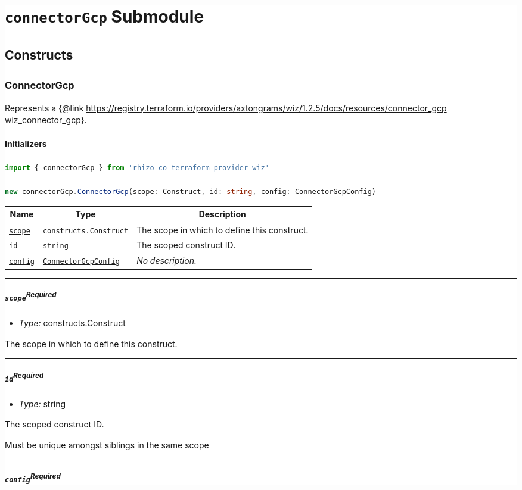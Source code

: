 # `connectorGcp` Submodule <a name="`connectorGcp` Submodule" id="rhizo-co-terraform-provider-wiz.connectorGcp"></a>

## Constructs <a name="Constructs" id="Constructs"></a>

### ConnectorGcp <a name="ConnectorGcp" id="rhizo-co-terraform-provider-wiz.connectorGcp.ConnectorGcp"></a>

Represents a {@link https://registry.terraform.io/providers/axtongrams/wiz/1.2.5/docs/resources/connector_gcp wiz_connector_gcp}.

#### Initializers <a name="Initializers" id="rhizo-co-terraform-provider-wiz.connectorGcp.ConnectorGcp.Initializer"></a>

```typescript
import { connectorGcp } from 'rhizo-co-terraform-provider-wiz'

new connectorGcp.ConnectorGcp(scope: Construct, id: string, config: ConnectorGcpConfig)
```

| **Name** | **Type** | **Description** |
| --- | --- | --- |
| <code><a href="#rhizo-co-terraform-provider-wiz.connectorGcp.ConnectorGcp.Initializer.parameter.scope">scope</a></code> | <code>constructs.Construct</code> | The scope in which to define this construct. |
| <code><a href="#rhizo-co-terraform-provider-wiz.connectorGcp.ConnectorGcp.Initializer.parameter.id">id</a></code> | <code>string</code> | The scoped construct ID. |
| <code><a href="#rhizo-co-terraform-provider-wiz.connectorGcp.ConnectorGcp.Initializer.parameter.config">config</a></code> | <code><a href="#rhizo-co-terraform-provider-wiz.connectorGcp.ConnectorGcpConfig">ConnectorGcpConfig</a></code> | *No description.* |

---

##### `scope`<sup>Required</sup> <a name="scope" id="rhizo-co-terraform-provider-wiz.connectorGcp.ConnectorGcp.Initializer.parameter.scope"></a>

- *Type:* constructs.Construct

The scope in which to define this construct.

---

##### `id`<sup>Required</sup> <a name="id" id="rhizo-co-terraform-provider-wiz.connectorGcp.ConnectorGcp.Initializer.parameter.id"></a>

- *Type:* string

The scoped construct ID.

Must be unique amongst siblings in the same scope

---

##### `config`<sup>Required</sup> <a name="config" id="rhizo-co-terraform-provider-wiz.connectorGcp.ConnectorGcp.Initializer.parameter.config"></a>
